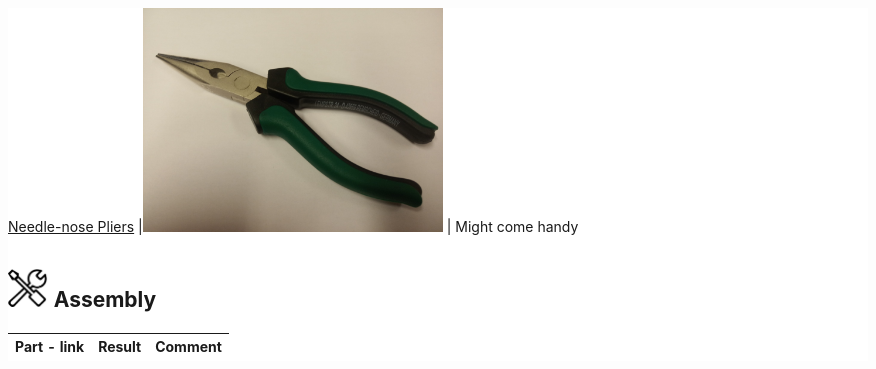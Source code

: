 [Needle-nose Pliers](https://www.amazon.de/Br%C3%BCder-Mannesmann-Telefonzange-gerade-M10948/dp/B003A63EIG/ref=sr_1_3?__mk_de_DE=%C3%85M%C3%85%C5%BD%C3%95%C3%91&keywords=needle+nose+pliers&qid=1575997091&s=diy&sr=1-3) |[<img src="./IMAGES/pliers.jpg" width="300">](https://www.amazon.de/Br%C3%BCder-Mannesmann-Telefonzange-gerade-M10948/dp/B003A63EIG/ref=sr_1_3?__mk_de_DE=%C3%85M%C3%85%C5%BD%C3%95%C3%91&keywords=needle+nose+pliers&qid=1575997091&s=diy&sr=1-3) | Might come handy

## <a href="#icon06" name="icon06"><img src="./IMAGES/A.png" height="40"></a>  Assembly
Part - link             |  Result|  Comment
:-------------------------:|:----------------------------:|:-------------------------: